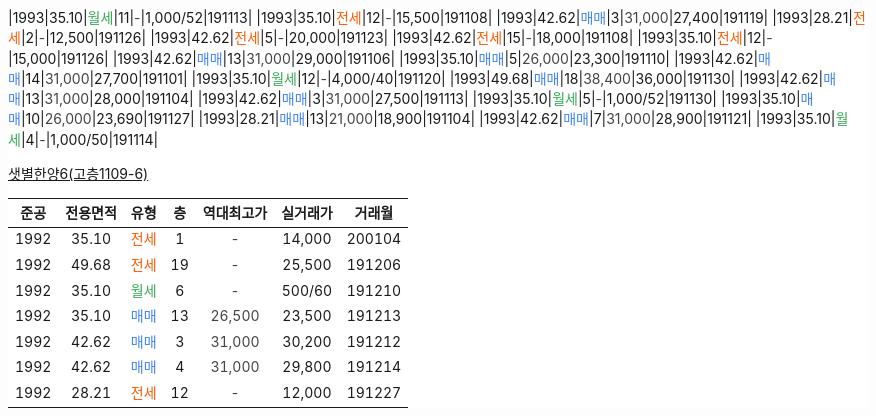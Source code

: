 |1993|35.10|<span style="color:#34a853">월세</span>|11|<span style="color:#444444">-</span>|1,000/52|191113|
|1993|35.10|<span style="color:#ff5a00">전세</span>|12|<span style="color:#444444">-</span>|15,500|191108|
|1993|42.62|<span style="color:#4285f3">매매</span>|3|<span style="color:#444444">31,000</span>|27,400|191119|
|1993|28.21|<span style="color:#ff5a00">전세</span>|2|<span style="color:#444444">-</span>|12,500|191126|
|1993|42.62|<span style="color:#ff5a00">전세</span>|5|<span style="color:#444444">-</span>|20,000|191123|
|1993|42.62|<span style="color:#ff5a00">전세</span>|15|<span style="color:#444444">-</span>|18,000|191108|
|1993|35.10|<span style="color:#ff5a00">전세</span>|12|<span style="color:#444444">-</span>|15,000|191126|
|1993|42.62|<span style="color:#4285f3">매매</span>|13|<span style="color:#444444">31,000</span>|29,000|191106|
|1993|35.10|<span style="color:#4285f3">매매</span>|5|<span style="color:#444444">26,000</span>|23,300|191110|
|1993|42.62|<span style="color:#4285f3">매매</span>|14|<span style="color:#444444">31,000</span>|27,700|191101|
|1993|35.10|<span style="color:#34a853">월세</span>|12|<span style="color:#444444">-</span>|4,000/40|191120|
|1993|49.68|<span style="color:#4285f3">매매</span>|18|<span style="color:#444444">38,400</span>|36,000|191130|
|1993|42.62|<span style="color:#4285f3">매매</span>|13|<span style="color:#444444">31,000</span>|28,000|191104|
|1993|42.62|<span style="color:#4285f3">매매</span>|3|<span style="color:#444444">31,000</span>|27,500|191113|
|1993|35.10|<span style="color:#34a853">월세</span>|5|<span style="color:#444444">-</span>|1,000/52|191130|
|1993|35.10|<span style="color:#4285f3">매매</span>|10|<span style="color:#444444">26,000</span>|23,690|191127|
|1993|28.21|<span style="color:#4285f3">매매</span>|13|<span style="color:#444444">21,000</span>|18,900|191104|
|1993|42.62|<span style="color:#4285f3">매매</span>|7|<span style="color:#444444">31,000</span>|28,900|191121|
|1993|35.10|<span style="color:#34a853">월세</span>|4|<span style="color:#444444">-</span>|1,000/50|191114|


<script async src="//pagead2.googlesyndication.com/pagead/js/adsbygoogle.js"></script>

<ins class="adsbygoogle"
     style="display:block"
     data-ad-client="ca-pub-2446590836940007"
     data-ad-slot="1659523306"
     data-ad-format="auto"
     data-full-width-responsive="true"></ins>
<script>
(adsbygoogle = window.adsbygoogle || []).push({});
</script>


[샛별한양6(고층1109-6)](https://search.naver.com/search.naver?query=%EA%B2%BD%EA%B8%B0%EB%8F%84+%EC%95%88%EC%96%91%EC%8B%9C+%EB%8F%99%EC%95%88%EA%B5%AC+%EB%B9%84%EC%82%B0%EB%8F%99+%EC%83%9B%EB%B3%84%ED%95%9C%EC%96%916%28%EA%B3%A0%EC%B8%B51109-6%29)

|준공|전용면적|유형|층|역대최고가|실거래가|거래월|
|:---:|:---:|:---:|:---:|:---:|:---:|:---:|
|1992|35.10|<span style="color:#ff5a00">전세</span>|1|<span style="color:#444444">-</span>|14,000|200104|
|1992|49.68|<span style="color:#ff5a00">전세</span>|19|<span style="color:#444444">-</span>|25,500|191206|
|1992|35.10|<span style="color:#34a853">월세</span>|6|<span style="color:#444444">-</span>|500/60|191210|
|1992|35.10|<span style="color:#4285f3">매매</span>|13|<span style="color:#444444">26,500</span>|23,500|191213|
|1992|42.62|<span style="color:#4285f3">매매</span>|3|<span style="color:#444444">31,000</span>|30,200|191212|
|1992|42.62|<span style="color:#4285f3">매매</span>|4|<span style="color:#444444">31,000</span>|29,800|191214|
|1992|28.21|<span style="color:#ff5a00">전세</span>|12|<span style="color:#444444">-</span>|12,000|191227|